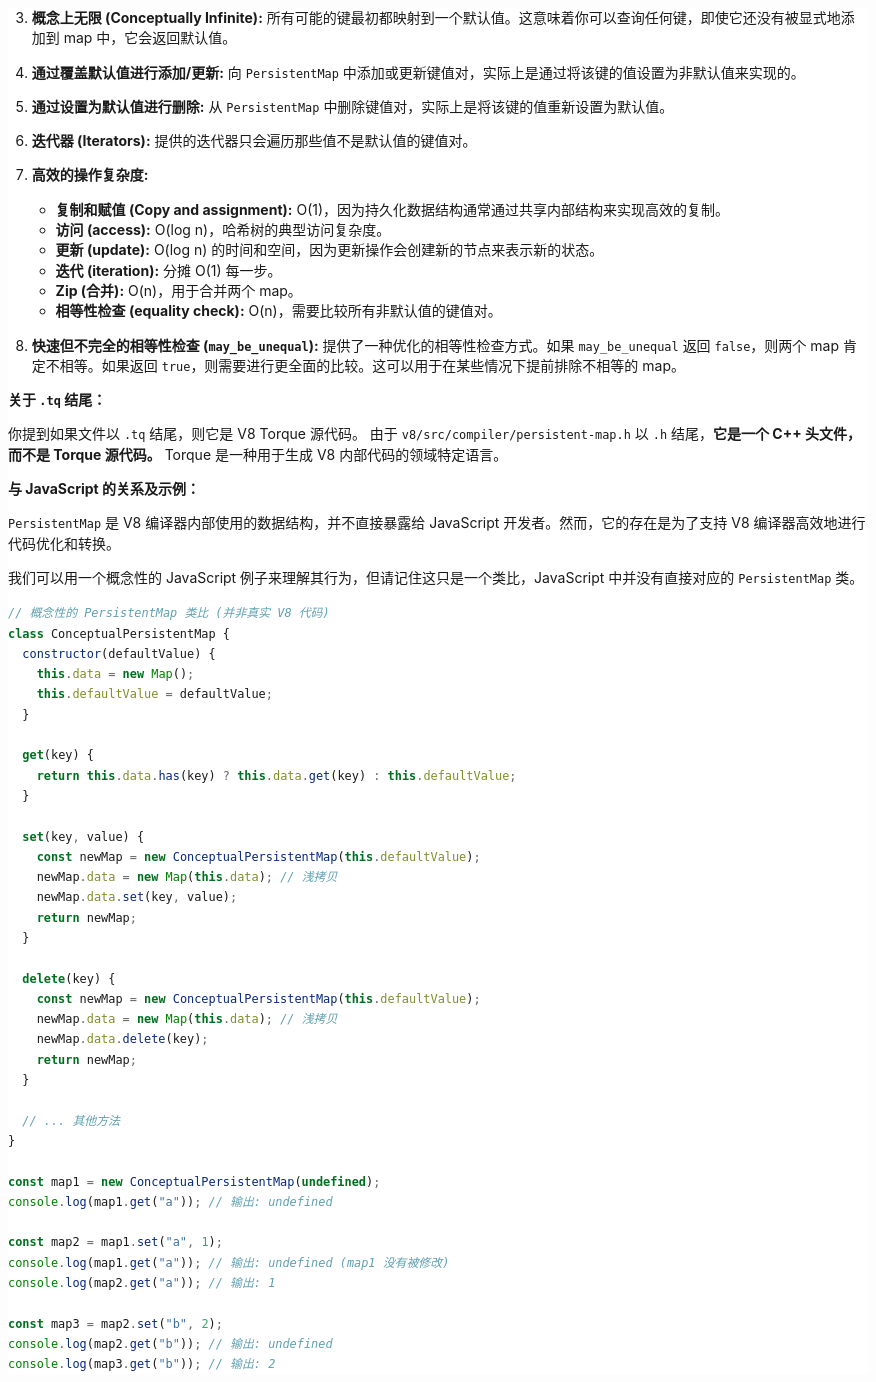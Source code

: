 3. **概念上无限 (Conceptually Infinite):**  所有可能的键最初都映射到一个默认值。这意味着你可以查询任何键，即使它还没有被显式地添加到 map 中，它会返回默认值。

4. **通过覆盖默认值进行添加/更新:**  向 `PersistentMap` 中添加或更新键值对，实际上是通过将该键的值设置为非默认值来实现的。

5. **通过设置为默认值进行删除:**  从 `PersistentMap` 中删除键值对，实际上是将该键的值重新设置为默认值。

6. **迭代器 (Iterators):**  提供的迭代器只会遍历那些值不是默认值的键值对。

7. **高效的操作复杂度:**
   - **复制和赋值 (Copy and assignment):** O(1)，因为持久化数据结构通常通过共享内部结构来实现高效的复制。
   - **访问 (access):** O(log n)，哈希树的典型访问复杂度。
   - **更新 (update):** O(log n) 的时间和空间，因为更新操作会创建新的节点来表示新的状态。
   - **迭代 (iteration):** 分摊 O(1) 每一步。
   - **Zip (合并):** O(n)，用于合并两个 map。
   - **相等性检查 (equality check):** O(n)，需要比较所有非默认值的键值对。

8. **快速但不完全的相等性检查 (`may_be_unequal`):**  提供了一种优化的相等性检查方式。如果 `may_be_unequal` 返回 `false`，则两个 map 肯定不相等。如果返回 `true`，则需要进行更全面的比较。这可以用于在某些情况下提前排除不相等的 map。

**关于 `.tq` 结尾：**

你提到如果文件以 `.tq` 结尾，则它是 V8 Torque 源代码。 由于 `v8/src/compiler/persistent-map.h` 以 `.h` 结尾，**它是一个 C++ 头文件，而不是 Torque 源代码。** Torque 是一种用于生成 V8 内部代码的领域特定语言。

**与 JavaScript 的关系及示例：**

`PersistentMap` 是 V8 编译器内部使用的数据结构，并不直接暴露给 JavaScript 开发者。然而，它的存在是为了支持 V8 编译器高效地进行代码优化和转换。

我们可以用一个概念性的 JavaScript 例子来理解其行为，但请记住这只是一个类比，JavaScript 中并没有直接对应的 `PersistentMap` 类。

```javascript
// 概念性的 PersistentMap 类比 (并非真实 V8 代码)
class ConceptualPersistentMap {
  constructor(defaultValue) {
    this.data = new Map();
    this.defaultValue = defaultValue;
  }

  get(key) {
    return this.data.has(key) ? this.data.get(key) : this.defaultValue;
  }

  set(key, value) {
    const newMap = new ConceptualPersistentMap(this.defaultValue);
    newMap.data = new Map(this.data); // 浅拷贝
    newMap.data.set(key, value);
    return newMap;
  }

  delete(key) {
    const newMap = new ConceptualPersistentMap(this.defaultValue);
    newMap.data = new Map(this.data); // 浅拷贝
    newMap.data.delete(key);
    return newMap;
  }

  // ... 其他方法
}

const map1 = new ConceptualPersistentMap(undefined);
console.log(map1.get("a")); // 输出: undefined

const map2 = map1.set("a", 1);
console.log(map1.get("a")); // 输出: undefined (map1 没有被修改)
console.log(map2.get("a")); // 输出: 1

const map3 = map2.set("b", 2);
console.log(map2.get("b")); // 输出: undefined
console.log(map3.get("b")); // 输出: 2
```